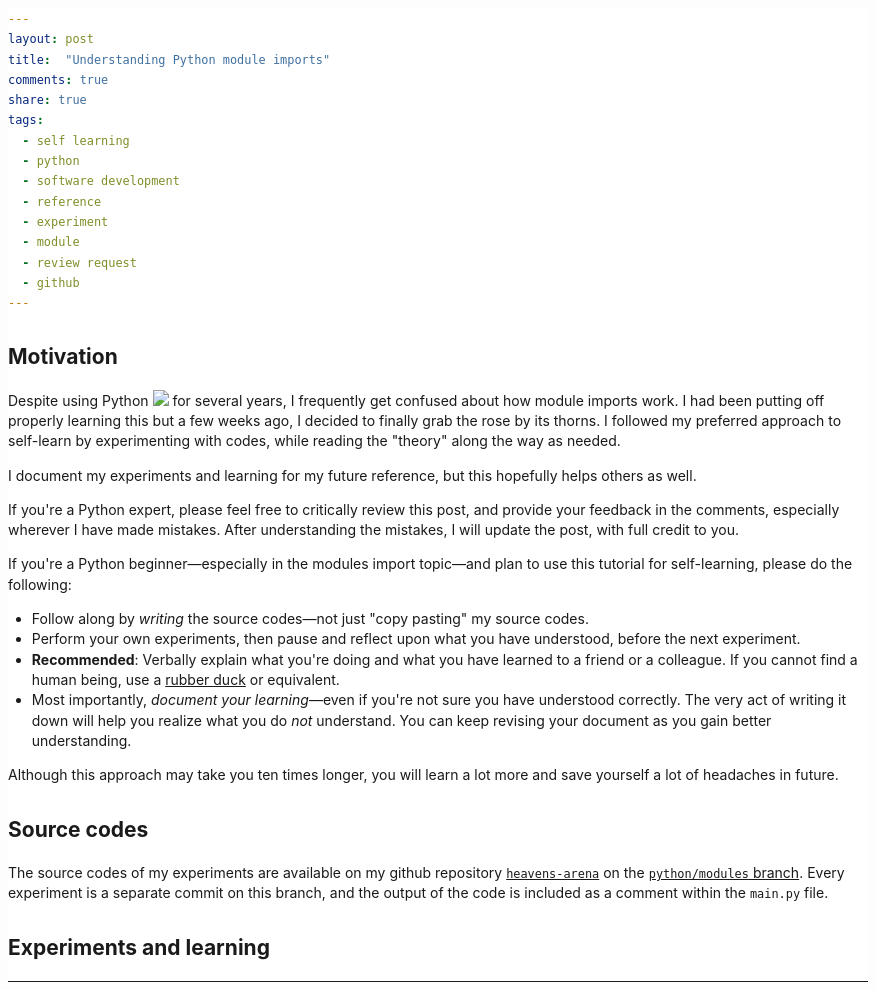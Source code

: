 ```yaml
---
layout: post
title:  "Understanding Python module imports"
comments: true
share: true
tags:
  - self learning
  - python
  - software development
  - reference
  - experiment
  - module
  - review request
  - github
---
```


## Motivation

Despite using Python <img src="/assets/images/python-logo-only.png" height="16px"/> for several years, I frequently get confused about how module imports work. I had been putting off properly learning this but a few weeks ago, I decided to finally grab the rose by its thorns. I followed my preferred approach to self-learn by experimenting with codes, while reading the "theory" along the way as needed.

I document my experiments and learning for my future reference, but this hopefully helps others as well. 

If you're a Python expert, please feel free to critically review this post, and provide your feedback in the comments, especially wherever I have made mistakes. After understanding the mistakes, I will update the post, with full credit to you.

If you're a Python beginner—especially in the modules import topic—and plan to use this tutorial for self-learning, please do the following:
* Follow along by _writing_ the source codes—not just "copy pasting" my source codes.
* Perform your own experiments, then pause and reflect upon what you have understood, before the next experiment. 
* **Recommended**: Verbally explain what you're doing and what you have learned to a friend or a colleague. If you cannot find a human being, use a [rubber duck](https://careerfoundry.com/en/blog/web-development/rubber-duck-debugging/) or equivalent.
* Most importantly, *document your learning*—even if you're not sure you have understood correctly. The very act of writing it down will help you realize what you do _not_ understand. You can keep revising your document as you gain better understanding.

Although this approach may take you ten times longer, you will learn a lot more and save yourself a lot of headaches in future.

## Source codes

The source codes of my experiments are available on my github repository [`heavens-arena`](https://github.com/dragondive/heavens-arena) on the [`python/modules` branch](https://github.com/dragondive/heavens-arena/commits/python/modules). Every experiment is a separate commit on this branch, and the output of the code is included as a comment within the `main.py` file.

## Experiments and learning

---
